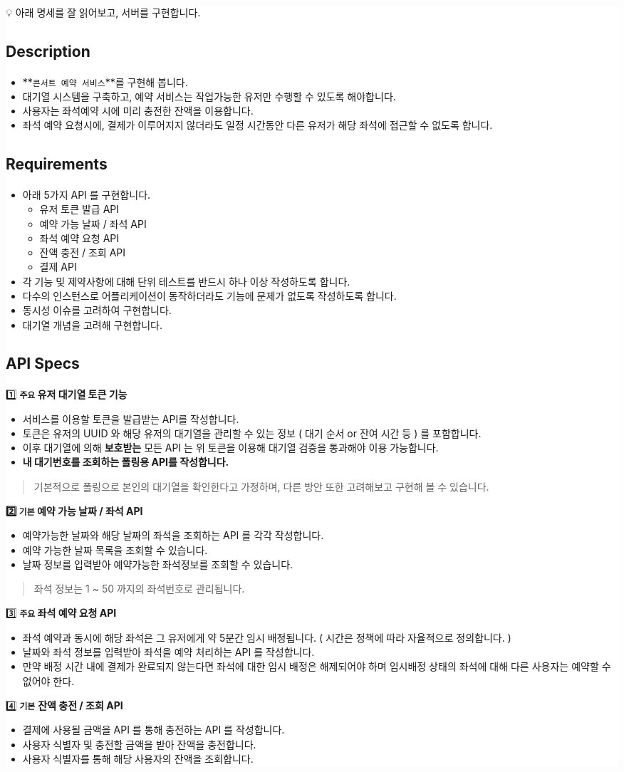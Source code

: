  <aside>
💡 아래 명세를 잘 읽어보고, 서버를 구현합니다.

</aside>

## Description

- **`콘서트 예약 서비스`**를 구현해 봅니다.
- 대기열 시스템을 구축하고, 예약 서비스는 작업가능한 유저만 수행할 수 있도록 해야합니다.
- 사용자는 좌석예약 시에 미리 충전한 잔액을 이용합니다.
- 좌석 예약 요청시에, 결제가 이루어지지 않더라도 일정 시간동안 다른 유저가 해당 좌석에 접근할 수 없도록 합니다.

## Requirements

- 아래 5가지 API 를 구현합니다.
    - 유저 토큰 발급 API
    - 예약 가능 날짜 / 좌석 API
    - 좌석 예약 요청 API
    - 잔액 충전 / 조회 API
    - 결제 API
- 각 기능 및 제약사항에 대해 단위 테스트를 반드시 하나 이상 작성하도록 합니다.
- 다수의 인스턴스로 어플리케이션이 동작하더라도 기능에 문제가 없도록 작성하도록 합니다.
- 동시성 이슈를 고려하여 구현합니다.
- 대기열 개념을 고려해 구현합니다.

## API Specs

1️⃣ **`주요` 유저 대기열 토큰 기능**

- 서비스를 이용할 토큰을 발급받는 API를 작성합니다.
- 토큰은 유저의 UUID 와 해당 유저의 대기열을 관리할 수 있는 정보 ( 대기 순서 or 잔여 시간 등 ) 를 포함합니다.
- 이후 대기열에 의해 **보호받는** 모든 API 는 위 토큰을 이용해 대기열 검증을 통과해야 이용 가능합니다.
- **내 대기번호를 조회하는 폴링용 API를 작성합니다.**

> 기본적으로 폴링으로 본인의 대기열을 확인한다고 가정하며, 다른 방안 또한 고려해보고 구현해 볼 수 있습니다.
> 

**2️⃣ `기본` 예약 가능 날짜 / 좌석 API**

- 예약가능한 날짜와 해당 날짜의 좌석을 조회하는 API 를 각각 작성합니다.
- 예약 가능한 날짜 목록을 조회할 수 있습니다.
- 날짜 정보를 입력받아 예약가능한 좌석정보를 조회할 수 있습니다.

> 좌석 정보는 1 ~ 50 까지의 좌석번호로 관리됩니다.
> 

3️⃣ **`주요` 좌석 예약 요청 API**

- 좌석 예약과 동시에 해당 좌석은 그 유저에게 약 5분간 임시 배정됩니다. ( 시간은 정책에 따라 자율적으로 정의합니다. )
- 날짜와 좌석 정보를 입력받아 좌석을 예약 처리하는 API 를 작성합니다.
- 만약 배정 시간 내에 결제가 완료되지 않는다면 좌석에 대한 임시 배정은 해제되어야 하며 임시배정 상태의 좌석에 대해 다른 사용자는 예약할 수 없어야 한다.

4️⃣ **`기본`**  **잔액 충전 / 조회 API**

- 결제에 사용될 금액을 API 를 통해 충전하는 API 를 작성합니다.
- 사용자 식별자 및 충전할 금액을 받아 잔액을 충전합니다.
- 사용자 식별자를 통해 해당 사용자의 잔액을 조회합니다.

